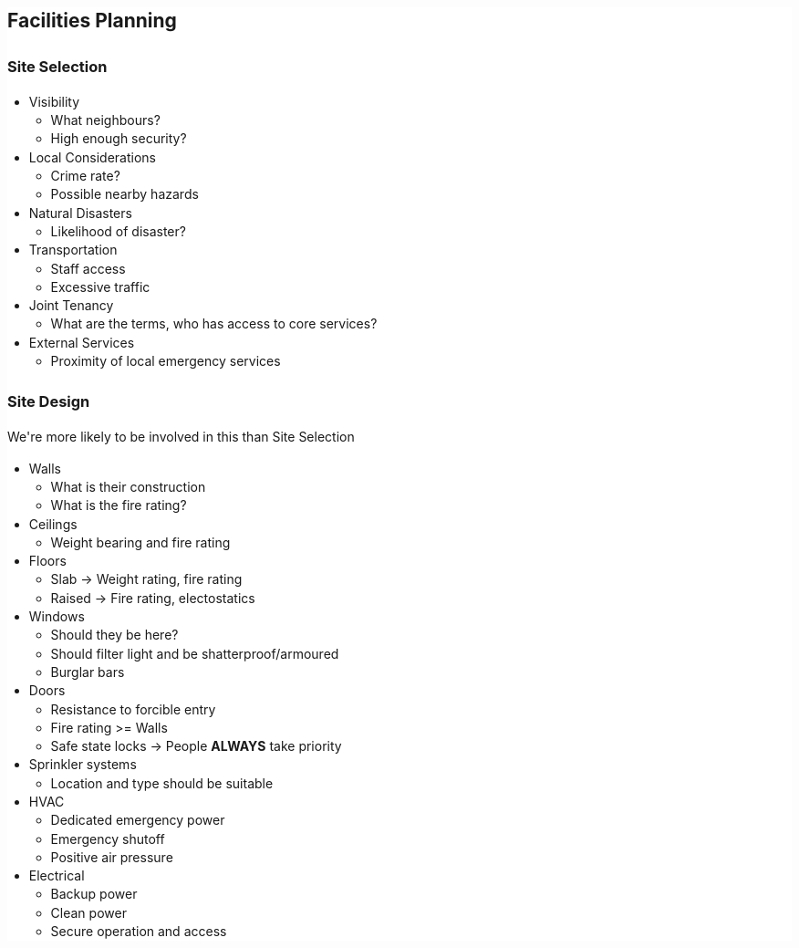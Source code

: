 ## Facilities Planning

### Site Selection

* Visibility
  * What neighbours?
  * High enough security?
* Local Considerations
  * Crime rate?
  * Possible nearby hazards
* Natural Disasters
  * Likelihood of disaster?
* Transportation
  * Staff access
  * Excessive traffic
* Joint Tenancy
  * What are the terms, who has access to core services?
* External Services
  * Proximity of local emergency services

### Site Design

We're more likely to be involved in this than Site Selection

* Walls
  * What is their construction
  * What is the fire rating?
* Ceilings
  * Weight bearing and fire rating
* Floors
  * Slab -> Weight rating, fire rating
  * Raised -> Fire rating, electostatics
* Windows
  * Should they be here?
  * Should filter light and be shatterproof/armoured
  * Burglar bars
* Doors
  * Resistance to forcible entry
  * Fire rating >= Walls
  * Safe state locks -> People **ALWAYS** take priority
* Sprinkler systems
  * Location and type should be suitable
* HVAC
  * Dedicated emergency power
  * Emergency shutoff
  * Positive air pressure
* Electrical
  * Backup power
  * Clean power
  * Secure operation and access

